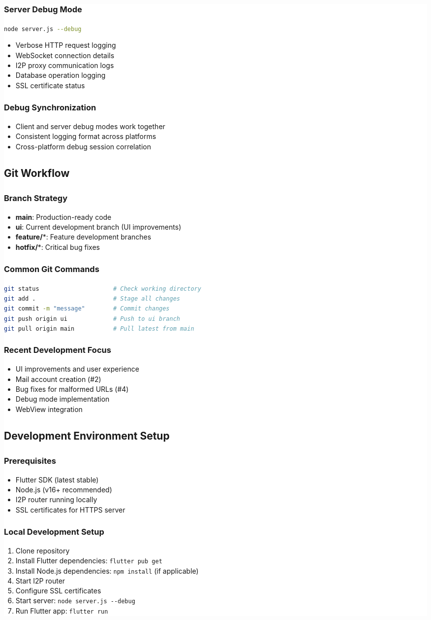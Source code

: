 ### Server Debug Mode
```bash
node server.js --debug
```
- Verbose HTTP request logging
- WebSocket connection details
- I2P proxy communication logs
- Database operation logging
- SSL certificate status

### Debug Synchronization
- Client and server debug modes work together
- Consistent logging format across platforms
- Cross-platform debug session correlation

## Git Workflow

### Branch Strategy
- **main**: Production-ready code
- **ui**: Current development branch (UI improvements)
- **feature/***: Feature development branches
- **hotfix/***: Critical bug fixes

### Common Git Commands
```bash
git status                     # Check working directory
git add .                      # Stage all changes
git commit -m "message"        # Commit changes
git push origin ui             # Push to ui branch
git pull origin main           # Pull latest from main
```

### Recent Development Focus
- UI improvements and user experience
- Mail account creation (#2)
- Bug fixes for malformed URLs (#4)
- Debug mode implementation
- WebView integration

## Development Environment Setup

### Prerequisites
- Flutter SDK (latest stable)
- Node.js (v16+ recommended)
- I2P router running locally
- SSL certificates for HTTPS server

### Local Development Setup
1. Clone repository
2. Install Flutter dependencies: `flutter pub get`
3. Install Node.js dependencies: `npm install` (if applicable)
4. Start I2P router
5. Configure SSL certificates
6. Start server: `node server.js --debug`
7. Run Flutter app: `flutter run`
